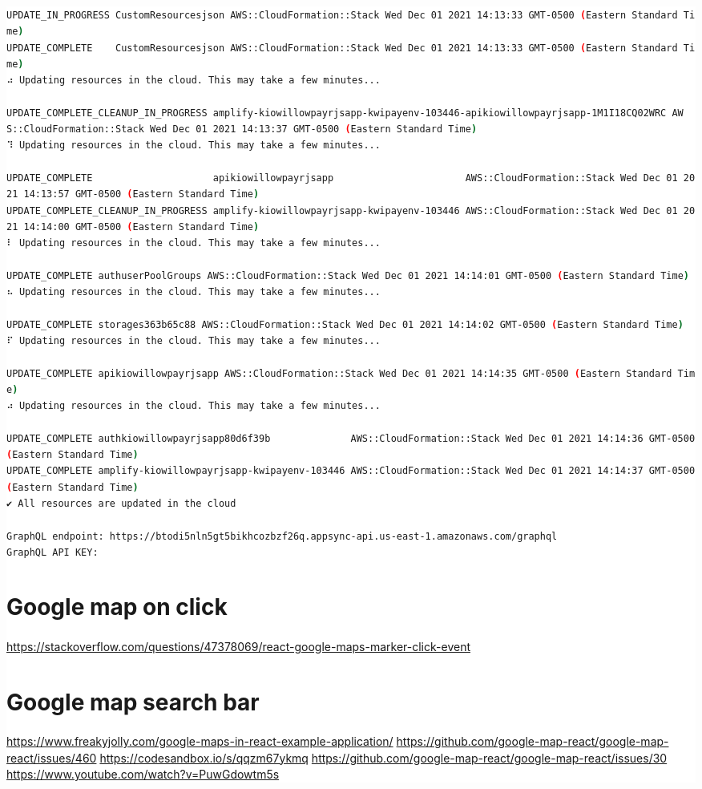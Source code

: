```sh
UPDATE_IN_PROGRESS CustomResourcesjson AWS::CloudFormation::Stack Wed Dec 01 2021 14:13:33 GMT-0500 (Eastern Standard Time) 
UPDATE_COMPLETE    CustomResourcesjson AWS::CloudFormation::Stack Wed Dec 01 2021 14:13:33 GMT-0500 (Eastern Standard Time) 
⠴ Updating resources in the cloud. This may take a few minutes...

UPDATE_COMPLETE_CLEANUP_IN_PROGRESS amplify-kiowillowpayrjsapp-kwipayenv-103446-apikiowillowpayrjsapp-1M1I18CQ02WRC AWS::CloudFormation::Stack Wed Dec 01 2021 14:13:37 GMT-0500 (Eastern Standard Time) 
⠹ Updating resources in the cloud. This may take a few minutes...

UPDATE_COMPLETE                     apikiowillowpayrjsapp                       AWS::CloudFormation::Stack Wed Dec 01 2021 14:13:57 GMT-0500 (Eastern Standard Time) 
UPDATE_COMPLETE_CLEANUP_IN_PROGRESS amplify-kiowillowpayrjsapp-kwipayenv-103446 AWS::CloudFormation::Stack Wed Dec 01 2021 14:14:00 GMT-0500 (Eastern Standard Time) 
⠇ Updating resources in the cloud. This may take a few minutes...

UPDATE_COMPLETE authuserPoolGroups AWS::CloudFormation::Stack Wed Dec 01 2021 14:14:01 GMT-0500 (Eastern Standard Time) 
⠦ Updating resources in the cloud. This may take a few minutes...

UPDATE_COMPLETE storages363b65c88 AWS::CloudFormation::Stack Wed Dec 01 2021 14:14:02 GMT-0500 (Eastern Standard Time) 
⠏ Updating resources in the cloud. This may take a few minutes...

UPDATE_COMPLETE apikiowillowpayrjsapp AWS::CloudFormation::Stack Wed Dec 01 2021 14:14:35 GMT-0500 (Eastern Standard Time) 
⠴ Updating resources in the cloud. This may take a few minutes...

UPDATE_COMPLETE authkiowillowpayrjsapp80d6f39b              AWS::CloudFormation::Stack Wed Dec 01 2021 14:14:36 GMT-0500 (Eastern Standard Time) 
UPDATE_COMPLETE amplify-kiowillowpayrjsapp-kwipayenv-103446 AWS::CloudFormation::Stack Wed Dec 01 2021 14:14:37 GMT-0500 (Eastern Standard Time) 
✔ All resources are updated in the cloud

GraphQL endpoint: https://btodi5nln5gt5bikhcozbzf26q.appsync-api.us-east-1.amazonaws.com/graphql
GraphQL API KEY: 
```
# Google map on click

https://stackoverflow.com/questions/47378069/react-google-maps-marker-click-event



# Google map search bar

https://www.freakyjolly.com/google-maps-in-react-example-application/
https://github.com/google-map-react/google-map-react/issues/460
https://codesandbox.io/s/qqzm67ykmq
https://github.com/google-map-react/google-map-react/issues/30
https://www.youtube.com/watch?v=PuwGdowtm5s
